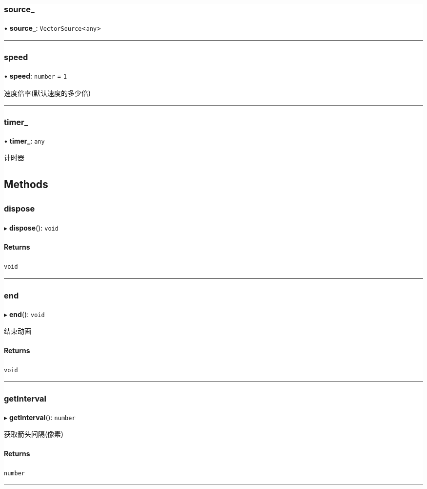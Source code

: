 ### source\_

• **source\_**: `VectorSource`<`any`\>

___

### speed

• **speed**: `number` = `1`

速度倍率(默认速度的多少倍)

___

### timer\_

• **timer\_**: `any`

计时器

## Methods

### dispose

▸ **dispose**(): `void`

#### Returns

`void`

___

### end

▸ **end**(): `void`

结束动画

#### Returns

`void`

___

### getInterval

▸ **getInterval**(): `number`

获取箭头间隔(像素)

#### Returns

`number`

___
